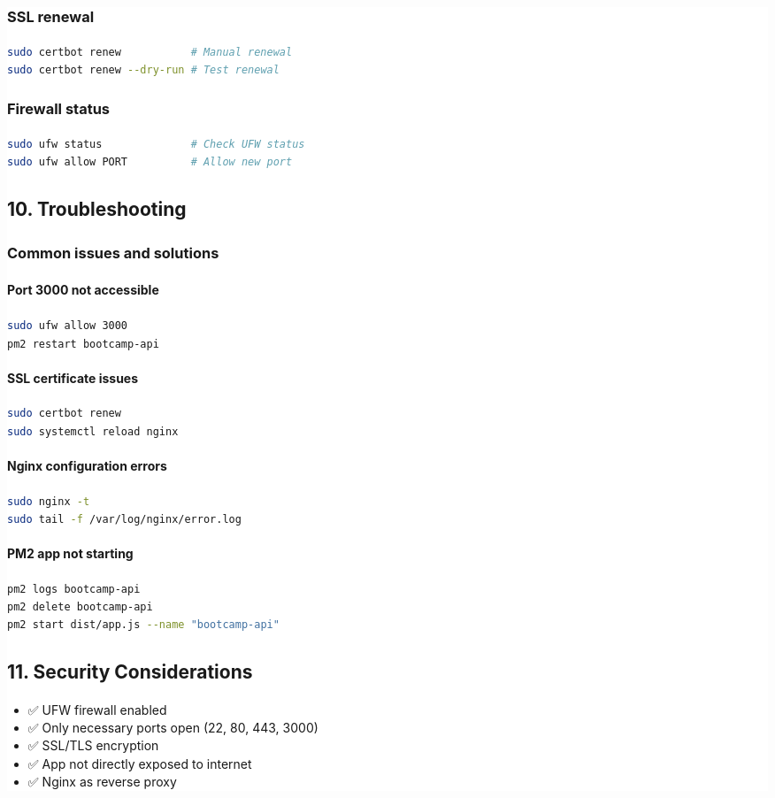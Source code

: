 ### SSL renewal

```bash
sudo certbot renew           # Manual renewal
sudo certbot renew --dry-run # Test renewal
```

### Firewall status

```bash
sudo ufw status              # Check UFW status
sudo ufw allow PORT          # Allow new port
```

## 10. Troubleshooting

### Common issues and solutions

#### Port 3000 not accessible

```bash
sudo ufw allow 3000
pm2 restart bootcamp-api
```

#### SSL certificate issues

```bash
sudo certbot renew
sudo systemctl reload nginx
```

#### Nginx configuration errors

```bash
sudo nginx -t
sudo tail -f /var/log/nginx/error.log
```

#### PM2 app not starting

```bash
pm2 logs bootcamp-api
pm2 delete bootcamp-api
pm2 start dist/app.js --name "bootcamp-api"
```

## 11. Security Considerations

- ✅ UFW firewall enabled
- ✅ Only necessary ports open (22, 80, 443, 3000)
- ✅ SSL/TLS encryption
- ✅ App not directly exposed to internet
- ✅ Nginx as reverse proxy
